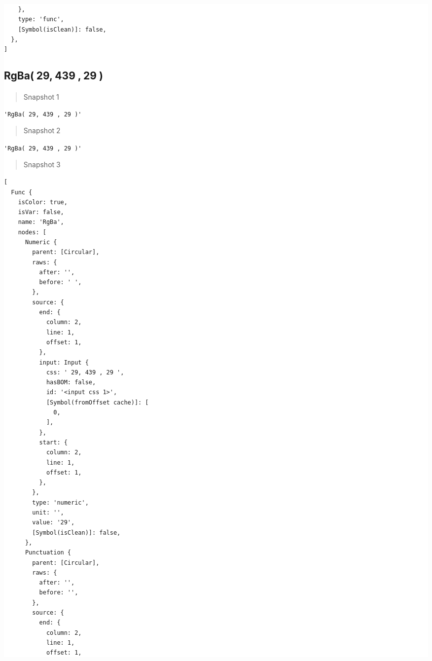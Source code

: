         },
        type: 'func',
        [Symbol(isClean)]: false,
      },
    ]

## RgBa( 29, 439 , 29 )

> Snapshot 1

    'RgBa( 29, 439 , 29 )'

> Snapshot 2

    'RgBa( 29, 439 , 29 )'

> Snapshot 3

    [
      Func {
        isColor: true,
        isVar: false,
        name: 'RgBa',
        nodes: [
          Numeric {
            parent: [Circular],
            raws: {
              after: '',
              before: ' ',
            },
            source: {
              end: {
                column: 2,
                line: 1,
                offset: 1,
              },
              input: Input {
                css: ' 29, 439 , 29 ',
                hasBOM: false,
                id: '<input css 1>',
                [Symbol(fromOffset cache)]: [
                  0,
                ],
              },
              start: {
                column: 2,
                line: 1,
                offset: 1,
              },
            },
            type: 'numeric',
            unit: '',
            value: '29',
            [Symbol(isClean)]: false,
          },
          Punctuation {
            parent: [Circular],
            raws: {
              after: '',
              before: '',
            },
            source: {
              end: {
                column: 2,
                line: 1,
                offset: 1,